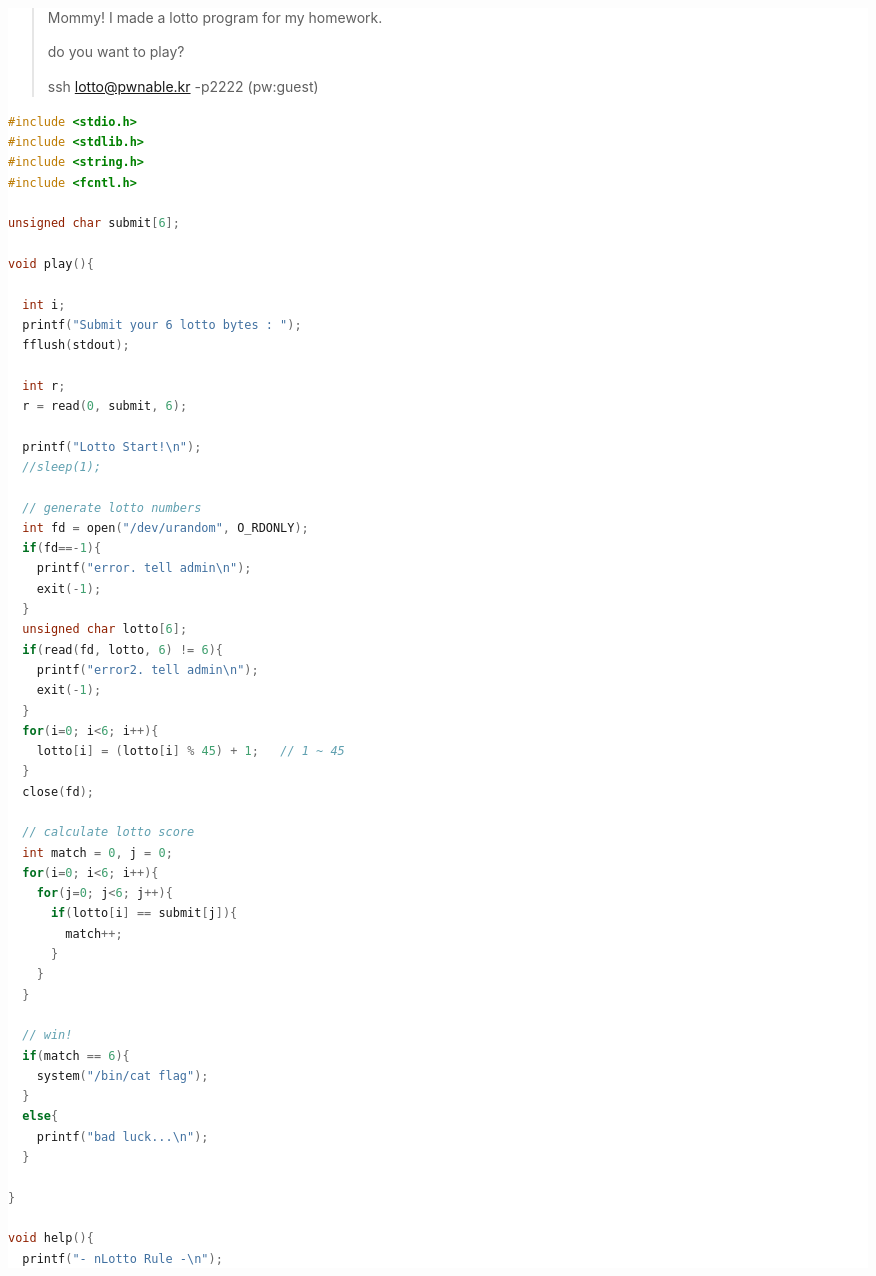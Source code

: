 > Mommy! I made a lotto program for my homework.
> 
> do you want to play?
> 
> ssh lotto@pwnable.kr -p2222 (pw:guest)

```c
#include <stdio.h>
#include <stdlib.h>
#include <string.h>
#include <fcntl.h>

unsigned char submit[6];

void play(){
  
  int i;
  printf("Submit your 6 lotto bytes : ");
  fflush(stdout);

  int r;
  r = read(0, submit, 6);

  printf("Lotto Start!\n");
  //sleep(1);

  // generate lotto numbers
  int fd = open("/dev/urandom", O_RDONLY);
  if(fd==-1){
    printf("error. tell admin\n");
    exit(-1);
  }
  unsigned char lotto[6];
  if(read(fd, lotto, 6) != 6){
    printf("error2. tell admin\n");
    exit(-1);
  }
  for(i=0; i<6; i++){
    lotto[i] = (lotto[i] % 45) + 1;   // 1 ~ 45
  }
  close(fd);
  
  // calculate lotto score
  int match = 0, j = 0;
  for(i=0; i<6; i++){
    for(j=0; j<6; j++){
      if(lotto[i] == submit[j]){
        match++;
      }
    }
  }

  // win!
  if(match == 6){
    system("/bin/cat flag");
  }
  else{
    printf("bad luck...\n");
  }

}

void help(){
  printf("- nLotto Rule -\n");
```